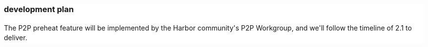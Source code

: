 ### development plan

The P2P preheat feature will be implemented by the Harbor community's P2P Workgroup, and we'll follow the timeline of 2.1 to deliver.
